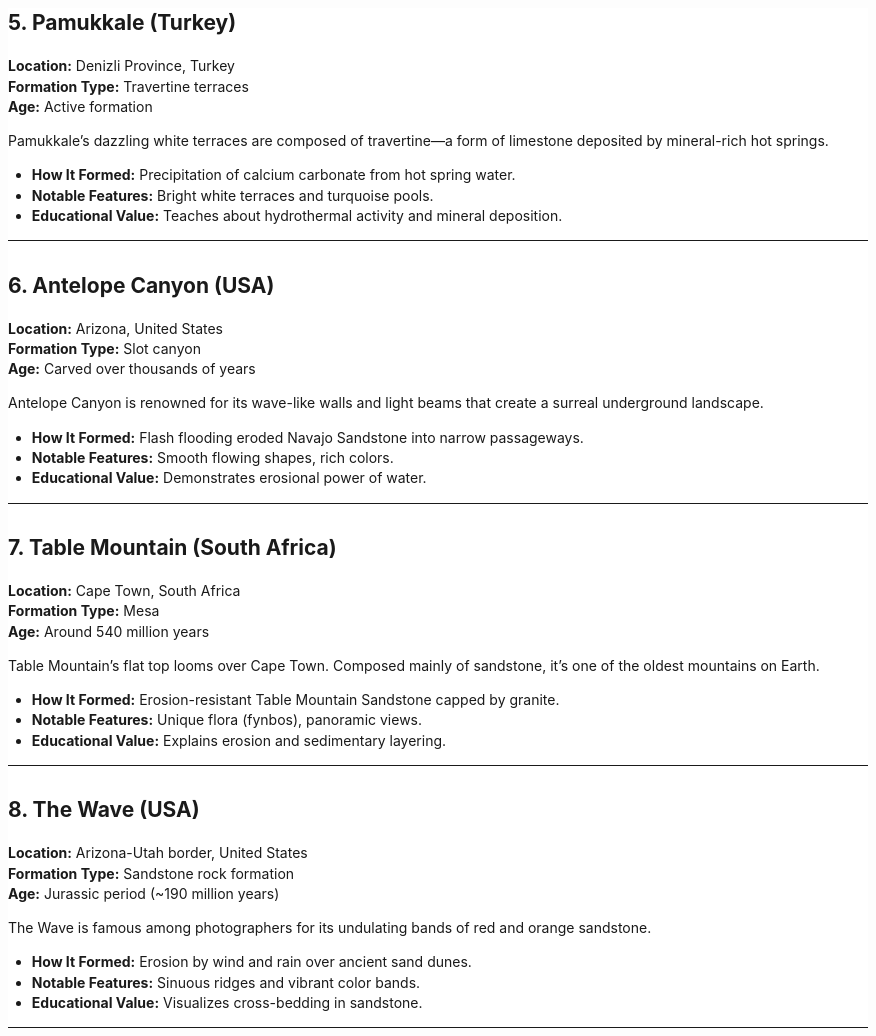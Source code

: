 
## 5. Pamukkale (Turkey)

**Location:** Denizli Province, Turkey  
**Formation Type:** Travertine terraces  
**Age:** Active formation

Pamukkale’s dazzling white terraces are composed of travertine—a form of limestone deposited by mineral-rich hot springs.

- **How It Formed:** Precipitation of calcium carbonate from hot spring water.
- **Notable Features:** Bright white terraces and turquoise pools.
- **Educational Value:** Teaches about hydrothermal activity and mineral deposition.

---

## 6. Antelope Canyon (USA)

**Location:** Arizona, United States  
**Formation Type:** Slot canyon  
**Age:** Carved over thousands of years

Antelope Canyon is renowned for its wave-like walls and light beams that create a surreal underground landscape.

- **How It Formed:** Flash flooding eroded Navajo Sandstone into narrow passageways.
- **Notable Features:** Smooth flowing shapes, rich colors.
- **Educational Value:** Demonstrates erosional power of water.

---

## 7. Table Mountain (South Africa)

**Location:** Cape Town, South Africa  
**Formation Type:** Mesa  
**Age:** Around 540 million years

Table Mountain’s flat top looms over Cape Town. Composed mainly of sandstone, it’s one of the oldest mountains on Earth.

- **How It Formed:** Erosion-resistant Table Mountain Sandstone capped by granite.
- **Notable Features:** Unique flora (fynbos), panoramic views.
- **Educational Value:** Explains erosion and sedimentary layering.

---

## 8. The Wave (USA)

**Location:** Arizona-Utah border, United States  
**Formation Type:** Sandstone rock formation  
**Age:** Jurassic period (~190 million years)

The Wave is famous among photographers for its undulating bands of red and orange sandstone.

- **How It Formed:** Erosion by wind and rain over ancient sand dunes.
- **Notable Features:** Sinuous ridges and vibrant color bands.
- **Educational Value:** Visualizes cross-bedding in sandstone.

---